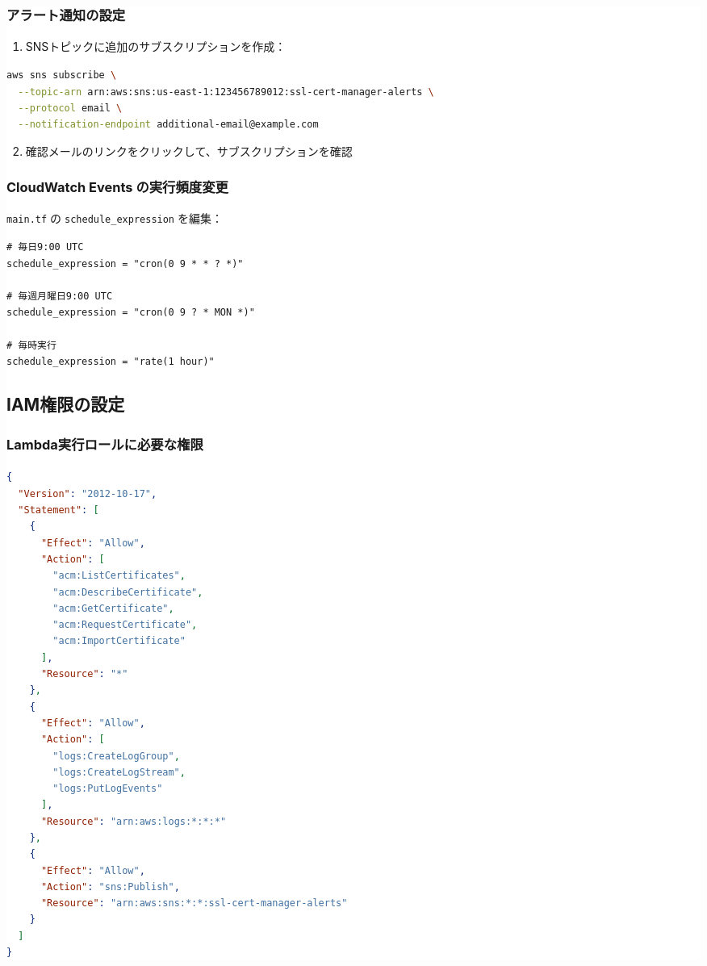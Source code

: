 ### アラート通知の設定

1. SNSトピックに追加のサブスクリプションを作成：

```bash
aws sns subscribe \
  --topic-arn arn:aws:sns:us-east-1:123456789012:ssl-cert-manager-alerts \
  --protocol email \
  --notification-endpoint additional-email@example.com
```

2. 確認メールのリンクをクリックして、サブスクリプションを確認

### CloudWatch Events の実行頻度変更

`main.tf` の `schedule_expression` を編集：

```hcl
# 毎日9:00 UTC
schedule_expression = "cron(0 9 * * ? *)"

# 毎週月曜日9:00 UTC
schedule_expression = "cron(0 9 ? * MON *)"

# 毎時実行
schedule_expression = "rate(1 hour)"
```

## IAM権限の設定

### Lambda実行ロールに必要な権限

```json
{
  "Version": "2012-10-17",
  "Statement": [
    {
      "Effect": "Allow",
      "Action": [
        "acm:ListCertificates",
        "acm:DescribeCertificate",
        "acm:GetCertificate",
        "acm:RequestCertificate",
        "acm:ImportCertificate"
      ],
      "Resource": "*"
    },
    {
      "Effect": "Allow",
      "Action": [
        "logs:CreateLogGroup",
        "logs:CreateLogStream",
        "logs:PutLogEvents"
      ],
      "Resource": "arn:aws:logs:*:*:*"
    },
    {
      "Effect": "Allow",
      "Action": "sns:Publish",
      "Resource": "arn:aws:sns:*:*:ssl-cert-manager-alerts"
    }
  ]
}
```
